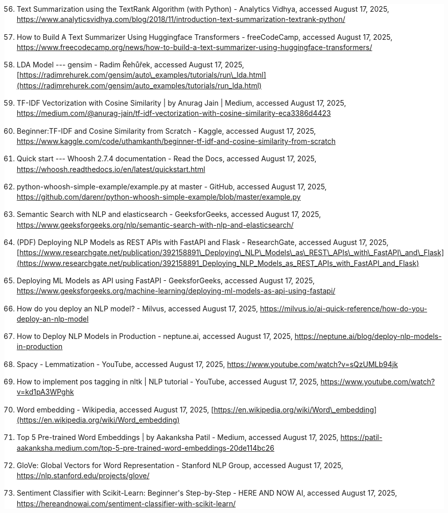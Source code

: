 56.  Text Summarization using the TextRank Algorithm (with Python) - Analytics Vidhya, accessed August 17, 2025, <https://www.analyticsvidhya.com/blog/2018/11/introduction-text-summarization-textrank-python/>

57.  How to Build A Text Summarizer Using Huggingface Transformers - freeCodeCamp, accessed August 17, 2025, <https://www.freecodecamp.org/news/how-to-build-a-text-summarizer-using-huggingface-transformers/>

58.  LDA Model --- gensim - Radim Řehůřek, accessed August 17, 2025, [https://radimrehurek.com/gensim/auto\_examples/tutorials/run\_lda.html](https://radimrehurek.com/gensim/auto_examples/tutorials/run_lda.html)

59.  TF-IDF Vectorization with Cosine Similarity | by Anurag Jain | Medium, accessed August 17, 2025, <https://medium.com/@anurag-jain/tf-idf-vectorization-with-cosine-similarity-eca3386d4423>

60.  Beginner:TF-IDF and Cosine Similarity from Scratch - Kaggle, accessed August 17, 2025, <https://www.kaggle.com/code/uthamkanth/beginner-tf-idf-and-cosine-similarity-from-scratch>

61.  Quick start --- Whoosh 2.7.4 documentation - Read the Docs, accessed August 17, 2025, <https://whoosh.readthedocs.io/en/latest/quickstart.html>

62.  python-whoosh-simple-example/example.py at master - GitHub, accessed August 17, 2025, <https://github.com/darenr/python-whoosh-simple-example/blob/master/example.py>

63.  Semantic Search with NLP and elasticsearch - GeeksforGeeks, accessed August 17, 2025, <https://www.geeksforgeeks.org/nlp/semantic-search-with-nlp-and-elasticsearch/>

64.  (PDF) Deploying NLP Models as REST APIs with FastAPI and Flask - ResearchGate, accessed August 17, 2025, [https://www.researchgate.net/publication/392158891\_Deploying\_NLP\_Models\_as\_REST\_APIs\_with\_FastAPI\_and\_Flask](https://www.researchgate.net/publication/392158891_Deploying_NLP_Models_as_REST_APIs_with_FastAPI_and_Flask)

65.  Deploying ML Models as API using FastAPI - GeeksforGeeks, accessed August 17, 2025, <https://www.geeksforgeeks.org/machine-learning/deploying-ml-models-as-api-using-fastapi/>

66.  How do you deploy an NLP model? - Milvus, accessed August 17, 2025, <https://milvus.io/ai-quick-reference/how-do-you-deploy-an-nlp-model>

67.  How to Deploy NLP Models in Production - neptune.ai, accessed August 17, 2025, <https://neptune.ai/blog/deploy-nlp-models-in-production>

68.  Spacy - Lemmatization - YouTube, accessed August 17, 2025, <https://www.youtube.com/watch?v=sQzUMLb94jk>

69.  How to implement pos tagging in nltk | NLP tutorial - YouTube, accessed August 17, 2025, <https://www.youtube.com/watch?v=kd1pA3WPghk>

70.  Word embedding - Wikipedia, accessed August 17, 2025, [https://en.wikipedia.org/wiki/Word\_embedding](https://en.wikipedia.org/wiki/Word_embedding)

71.  Top 5 Pre-trained Word Embeddings | by Aakanksha Patil - Medium, accessed August 17, 2025, <https://patil-aakanksha.medium.com/top-5-pre-trained-word-embeddings-20de114bc26>

72.  GloVe: Global Vectors for Word Representation - Stanford NLP Group, accessed August 17, 2025, <https://nlp.stanford.edu/projects/glove/>

73.  Sentiment Classifier with Scikit-Learn: Beginner's Step-by-Step - HERE AND NOW AI, accessed August 17, 2025, <https://hereandnowai.com/sentiment-classifier-with-scikit-learn/>
